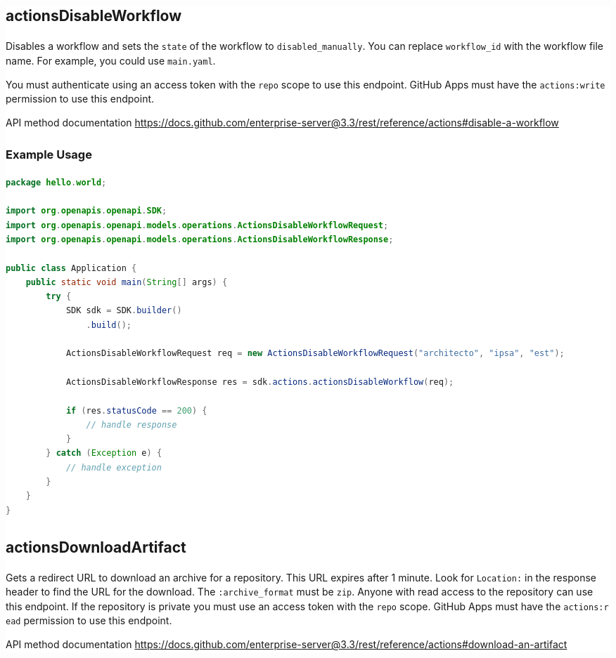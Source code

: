 ## actionsDisableWorkflow

Disables a workflow and sets the `state` of the workflow to `disabled_manually`. You can replace `workflow_id` with the workflow file name. For example, you could use `main.yaml`.

You must authenticate using an access token with the `repo` scope to use this endpoint. GitHub Apps must have the `actions:write` permission to use this endpoint.

API method documentation
<https://docs.github.com/enterprise-server@3.3/rest/reference/actions#disable-a-workflow>

### Example Usage

```java
package hello.world;

import org.openapis.openapi.SDK;
import org.openapis.openapi.models.operations.ActionsDisableWorkflowRequest;
import org.openapis.openapi.models.operations.ActionsDisableWorkflowResponse;

public class Application {
    public static void main(String[] args) {
        try {
            SDK sdk = SDK.builder()
                .build();

            ActionsDisableWorkflowRequest req = new ActionsDisableWorkflowRequest("architecto", "ipsa", "est");            

            ActionsDisableWorkflowResponse res = sdk.actions.actionsDisableWorkflow(req);

            if (res.statusCode == 200) {
                // handle response
            }
        } catch (Exception e) {
            // handle exception
        }
    }
}
```

## actionsDownloadArtifact

Gets a redirect URL to download an archive for a repository. This URL expires after 1 minute. Look for `Location:` in
the response header to find the URL for the download. The `:archive_format` must be `zip`. Anyone with read access to
the repository can use this endpoint. If the repository is private you must use an access token with the `repo` scope.
GitHub Apps must have the `actions:read` permission to use this endpoint.

API method documentation
<https://docs.github.com/enterprise-server@3.3/rest/reference/actions#download-an-artifact>
